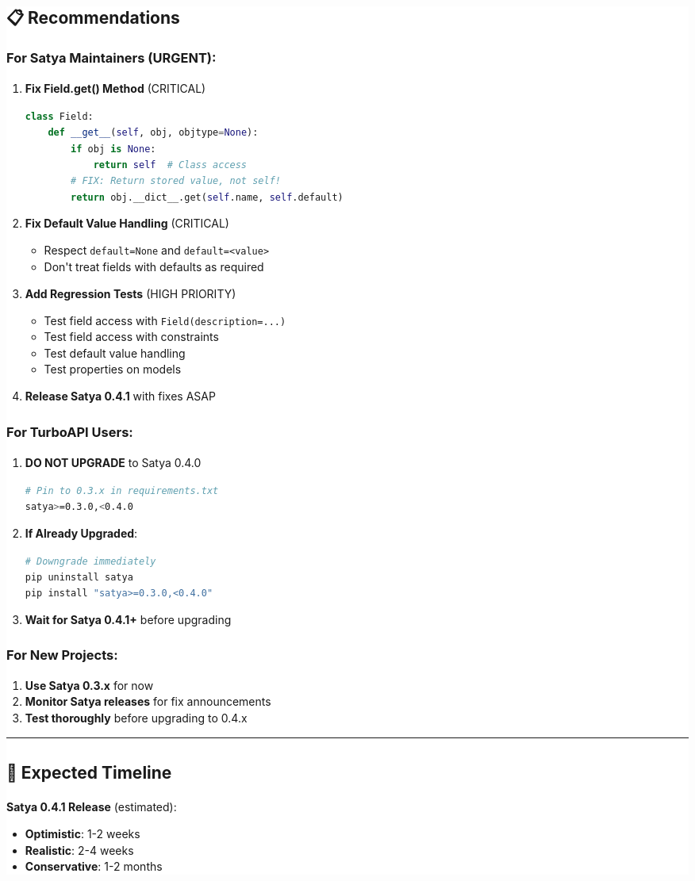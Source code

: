 
## 📋 Recommendations

### For Satya Maintainers (URGENT):

1. **Fix Field.__get__() Method** (CRITICAL)
   ```python
   class Field:
       def __get__(self, obj, objtype=None):
           if obj is None:
               return self  # Class access
           # FIX: Return stored value, not self!
           return obj.__dict__.get(self.name, self.default)
   ```

2. **Fix Default Value Handling** (CRITICAL)
   - Respect `default=None` and `default=<value>`
   - Don't treat fields with defaults as required

3. **Add Regression Tests** (HIGH PRIORITY)
   - Test field access with `Field(description=...)`
   - Test field access with constraints
   - Test default value handling
   - Test properties on models

4. **Release Satya 0.4.1** with fixes ASAP

### For TurboAPI Users:

1. **DO NOT UPGRADE** to Satya 0.4.0
   ```bash
   # Pin to 0.3.x in requirements.txt
   satya>=0.3.0,<0.4.0
   ```

2. **If Already Upgraded**:
   ```bash
   # Downgrade immediately
   pip uninstall satya
   pip install "satya>=0.3.0,<0.4.0"
   ```

3. **Wait for Satya 0.4.1+** before upgrading

### For New Projects:

1. **Use Satya 0.3.x** for now
2. **Monitor Satya releases** for fix announcements
3. **Test thoroughly** before upgrading to 0.4.x

---

## 🎯 Expected Timeline

**Satya 0.4.1 Release** (estimated):
- **Optimistic**: 1-2 weeks
- **Realistic**: 2-4 weeks
- **Conservative**: 1-2 months
